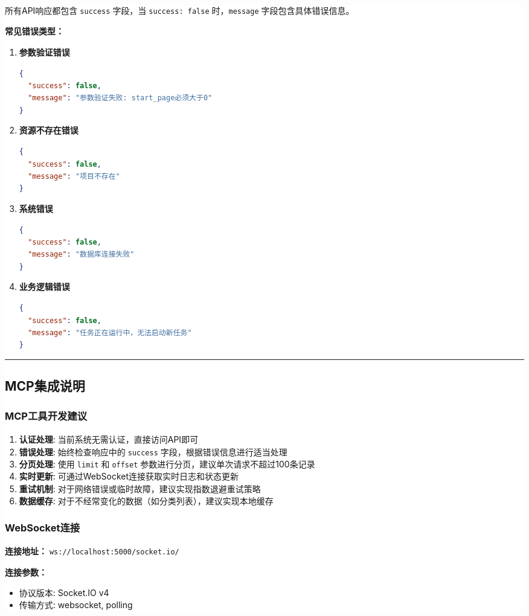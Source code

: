 所有API响应都包含 `success` 字段，当 `success: false` 时，`message` 字段包含具体错误信息。

**常见错误类型：**

1. **参数验证错误**
   ```json
   {
     "success": false,
     "message": "参数验证失败: start_page必须大于0"
   }
   ```

2. **资源不存在错误**
   ```json
   {
     "success": false,
     "message": "项目不存在"
   }
   ```

3. **系统错误**
   ```json
   {
     "success": false,
     "message": "数据库连接失败"
   }
   ```

4. **业务逻辑错误**
   ```json
   {
     "success": false,
     "message": "任务正在运行中，无法启动新任务"
   }
   ```

---

## MCP集成说明

### MCP工具开发建议

1. **认证处理**: 当前系统无需认证，直接访问API即可
2. **错误处理**: 始终检查响应中的 `success` 字段，根据错误信息进行适当处理
3. **分页处理**: 使用 `limit` 和 `offset` 参数进行分页，建议单次请求不超过100条记录
4. **实时更新**: 可通过WebSocket连接获取实时日志和状态更新
5. **重试机制**: 对于网络错误或临时故障，建议实现指数退避重试策略
6. **数据缓存**: 对于不经常变化的数据（如分类列表），建议实现本地缓存

### WebSocket连接

**连接地址：** `ws://localhost:5000/socket.io/`

**连接参数：**
- 协议版本: Socket.IO v4
- 传输方式: websocket, polling
